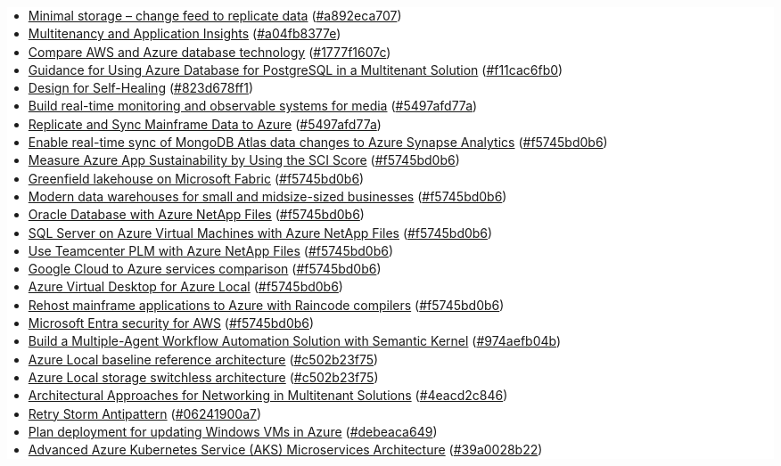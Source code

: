 - [Minimal storage – change feed to replicate data](./databases/idea/minimal-storage-change-feed-replicate-data.yml)  ([#a892eca707](https://github.com/MicrosoftDocs/architecture-center/commit/a892eca707))
- [Multitenancy and Application Insights](./guide/multitenant/service/application-insights.md)  ([#a04fb8377e](https://github.com/MicrosoftDocs/architecture-center/commit/a04fb8377e))
- [Compare AWS and Azure database technology](./aws-professional/databases.md)  ([#1777f1607c](https://github.com/MicrosoftDocs/architecture-center/commit/1777f1607c))
- [Guidance for Using Azure Database for PostgreSQL in a Multitenant Solution](./guide/multitenant/service/postgresql.md)  ([#f11cac6fb0](https://github.com/MicrosoftDocs/architecture-center/commit/f11cac6fb0))
- [Design for Self-Healing](./guide/design-principles/self-healing.md)  ([#823d678ff1](https://github.com/MicrosoftDocs/architecture-center/commit/823d678ff1))
- [Build real-time monitoring and observable systems for media](./example-scenario/monitoring/monitoring-observable-systems-media.yml)  ([#5497afd77a](https://github.com/MicrosoftDocs/architecture-center/commit/5497afd77a))
- [Replicate and Sync Mainframe Data to Azure](./reference-architectures/migration/sync-mainframe-data-with-azure.yml)  ([#5497afd77a](https://github.com/MicrosoftDocs/architecture-center/commit/5497afd77a))
- [Enable real-time sync of MongoDB Atlas data changes to Azure Synapse Analytics](./example-scenario/analytics/sync-mongodb-atlas-azure-synapse-analytics.yml)  ([#f5745bd0b6](https://github.com/MicrosoftDocs/architecture-center/commit/f5745bd0b6))
- [Measure Azure App Sustainability by Using the SCI Score](./example-scenario/apps/measure-azure-app-sustainability-sci-score.yml)  ([#f5745bd0b6](https://github.com/MicrosoftDocs/architecture-center/commit/f5745bd0b6))
- [Greenfield lakehouse on Microsoft Fabric](./example-scenario/data/greenfield-lakehouse-fabric.yml)  ([#f5745bd0b6](https://github.com/MicrosoftDocs/architecture-center/commit/f5745bd0b6))
- [Modern data warehouses for small and midsize-sized businesses](./example-scenario/data/small-medium-data-warehouse.yml)  ([#f5745bd0b6](https://github.com/MicrosoftDocs/architecture-center/commit/f5745bd0b6))
- [Oracle Database with Azure NetApp Files](./example-scenario/file-storage/oracle-azure-netapp-files.yml)  ([#f5745bd0b6](https://github.com/MicrosoftDocs/architecture-center/commit/f5745bd0b6))
- [SQL Server on Azure Virtual Machines with Azure NetApp Files](./example-scenario/file-storage/sql-server-azure-netapp-files.yml)  ([#f5745bd0b6](https://github.com/MicrosoftDocs/architecture-center/commit/f5745bd0b6))
- [Use Teamcenter PLM with Azure NetApp Files](./example-scenario/manufacturing/teamcenter-plm-netapp-files.yml)  ([#f5745bd0b6](https://github.com/MicrosoftDocs/architecture-center/commit/f5745bd0b6))
- [Google Cloud to Azure services comparison](./gcp-professional/services.md)  ([#f5745bd0b6](https://github.com/MicrosoftDocs/architecture-center/commit/f5745bd0b6))
- [Azure Virtual Desktop for Azure Local](./hybrid/azure-local-workload-virtual-desktop.yml)  ([#f5745bd0b6](https://github.com/MicrosoftDocs/architecture-center/commit/f5745bd0b6))
- [Rehost mainframe applications to Azure with Raincode compilers](./reference-architectures/app-modernization/raincode-reference-architecture.yml)  ([#f5745bd0b6](https://github.com/MicrosoftDocs/architecture-center/commit/f5745bd0b6))
- [Microsoft Entra security for AWS](./reference-architectures/aws/aws-azure-ad-security.yml)  ([#f5745bd0b6](https://github.com/MicrosoftDocs/architecture-center/commit/f5745bd0b6))
- [Build a Multiple-Agent Workflow Automation Solution with Semantic Kernel](./ai-ml/idea/multiple-agent-workflow-automation.yml)  ([#974aefb04b](https://github.com/MicrosoftDocs/architecture-center/commit/974aefb04b))
- [Azure Local baseline reference architecture](./hybrid/azure-local-baseline.yml)  ([#c502b23f75](https://github.com/MicrosoftDocs/architecture-center/commit/c502b23f75))
- [Azure Local storage switchless architecture](./hybrid/azure-local-switchless.yml)  ([#c502b23f75](https://github.com/MicrosoftDocs/architecture-center/commit/c502b23f75))
- [Architectural Approaches for Networking in Multitenant Solutions](./guide/multitenant/approaches/networking.md)  ([#4eacd2c846](https://github.com/MicrosoftDocs/architecture-center/commit/4eacd2c846))
- [Retry Storm Antipattern](./antipatterns/retry-storm/index.md)  ([#06241900a7](https://github.com/MicrosoftDocs/architecture-center/commit/06241900a7))
- [Plan deployment for updating Windows VMs in Azure](./example-scenario/wsus/index.yml)  ([#debeaca649](https://github.com/MicrosoftDocs/architecture-center/commit/debeaca649))
- [Advanced Azure Kubernetes Service (AKS) Microservices Architecture](./reference-architectures/containers/aks-microservices/aks-microservices-advanced.yml)  ([#39a0028b22](https://github.com/MicrosoftDocs/architecture-center/commit/39a0028b22))